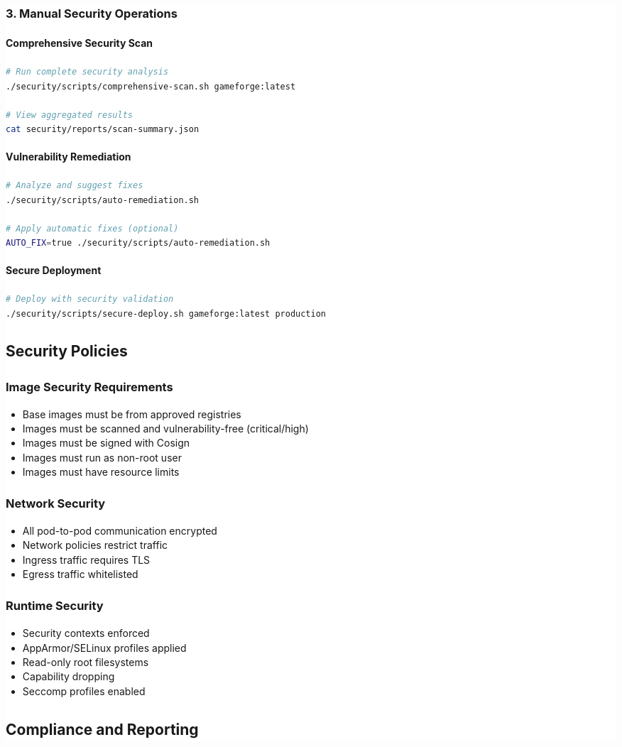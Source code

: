 ### 3. Manual Security Operations

#### Comprehensive Security Scan
```bash
# Run complete security analysis
./security/scripts/comprehensive-scan.sh gameforge:latest

# View aggregated results
cat security/reports/scan-summary.json
```

#### Vulnerability Remediation
```bash
# Analyze and suggest fixes
./security/scripts/auto-remediation.sh

# Apply automatic fixes (optional)
AUTO_FIX=true ./security/scripts/auto-remediation.sh
```

#### Secure Deployment
```bash
# Deploy with security validation
./security/scripts/secure-deploy.sh gameforge:latest production
```

## Security Policies

### Image Security Requirements
- Base images must be from approved registries
- Images must be scanned and vulnerability-free (critical/high)
- Images must be signed with Cosign
- Images must run as non-root user
- Images must have resource limits

### Network Security
- All pod-to-pod communication encrypted
- Network policies restrict traffic
- Ingress traffic requires TLS
- Egress traffic whitelisted

### Runtime Security
- Security contexts enforced
- AppArmor/SELinux profiles applied
- Read-only root filesystems
- Capability dropping
- Seccomp profiles enabled

## Compliance and Reporting
